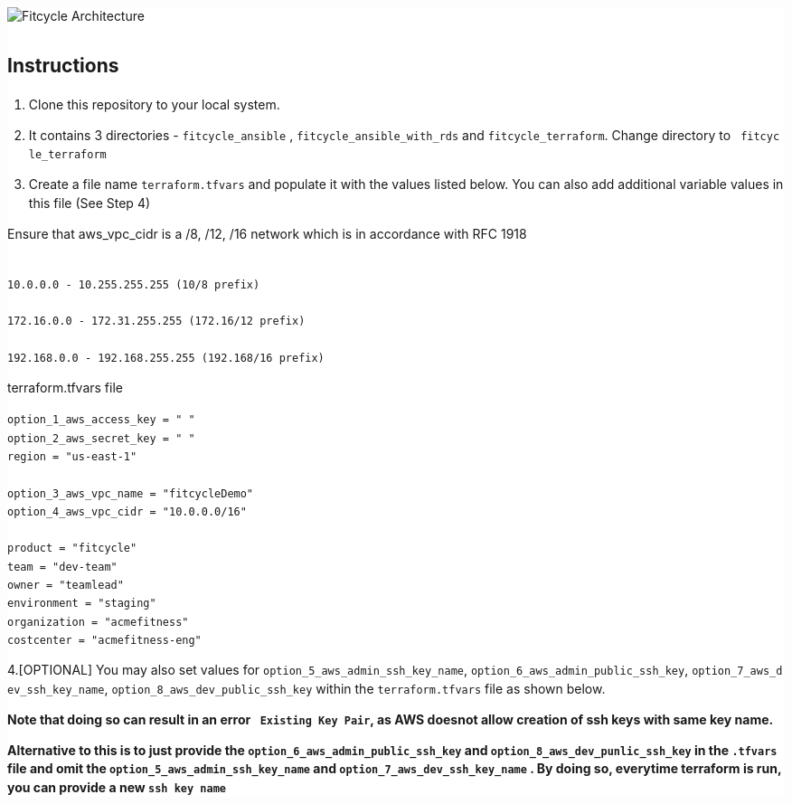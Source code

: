 ![Fitcycle Architecture](https://github.com/ishrivatsa/vcs-fitcycle-deployer/blob/master/fitcycle.png)


## Instructions

1. Clone this repository to your local system.

2. It contains 3 directories - `fitcycle_ansible` , `fitcycle_ansible_with_rds` and `fitcycle_terraform`. Change directory to ` fitcycle_terraform`

3. Create a file name `terraform.tfvars` and populate it with the values listed below. You can also add additional
variable values in this file (See Step 4)

Ensure that aws_vpc_cidr is a /8, /12, /16 network which is in accordance with RFC 1918

```

10.0.0.0 - 10.255.255.255 (10/8 prefix)

172.16.0.0 - 172.31.255.255 (172.16/12 prefix)

192.168.0.0 - 192.168.255.255 (192.168/16 prefix)

```

terraform.tfvars file

```
option_1_aws_access_key = " "    
option_2_aws_secret_key = " "
region = "us-east-1"

option_3_aws_vpc_name = "fitcycleDemo"
option_4_aws_vpc_cidr = "10.0.0.0/16"

product = "fitcycle"
team = "dev-team"
owner = "teamlead"
environment = "staging"
organization = "acmefitness"
costcenter = "acmefitness-eng"

```

4.[OPTIONAL] You may also set values for `option_5_aws_admin_ssh_key_name`, `option_6_aws_admin_public_ssh_key`, `option_7_aws_dev_ssh_key_name`, `option_8_aws_dev_public_ssh_key` within the `terraform.tfvars` file as 
shown below.

**Note that doing so can result in an error ` Existing Key Pair`, as AWS doesnot allow creation of ssh keys with
same key name.** 

**Alternative to this is to just provide the `option_6_aws_admin_public_ssh_key` and `option_8_aws_dev_punlic_ssh_key` in the `.tfvars` file and omit the `option_5_aws_admin_ssh_key_name` and `option_7_aws_dev_ssh_key_name`
. By doing so, everytime terraform is run, you can provide a new `ssh key name`**
